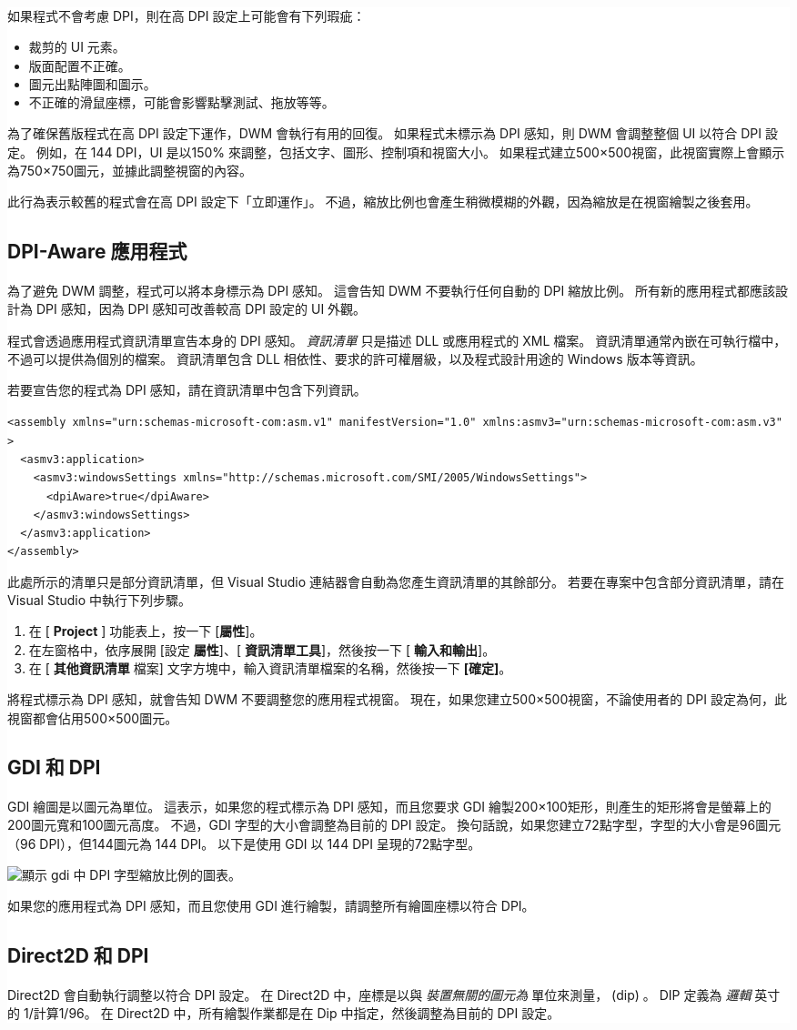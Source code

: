 如果程式不會考慮 DPI，則在高 DPI 設定上可能會有下列瑕疵：

-   裁剪的 UI 元素。
-   版面配置不正確。
-   圖元出點陣圖和圖示。
-   不正確的滑鼠座標，可能會影響點擊測試、拖放等等。

為了確保舊版程式在高 DPI 設定下運作，DWM 會執行有用的回復。 如果程式未標示為 DPI 感知，則 DWM 會調整整個 UI 以符合 DPI 設定。 例如，在 144 DPI，UI 是以150% 來調整，包括文字、圖形、控制項和視窗大小。 如果程式建立500×500視窗，此視窗實際上會顯示為750×750圖元，並據此調整視窗的內容。

此行為表示較舊的程式會在高 DPI 設定下「立即運作」。 不過，縮放比例也會產生稍微模糊的外觀，因為縮放是在視窗繪製之後套用。

## <a name="dpi-aware-applications"></a>DPI-Aware 應用程式

為了避免 DWM 調整，程式可以將本身標示為 DPI 感知。 這會告知 DWM 不要執行任何自動的 DPI 縮放比例。 所有新的應用程式都應該設計為 DPI 感知，因為 DPI 感知可改善較高 DPI 設定的 UI 外觀。

程式會透過應用程式資訊清單宣告本身的 DPI 感知。 *資訊清單* 只是描述 DLL 或應用程式的 XML 檔案。 資訊清單通常內嵌在可執行檔中，不過可以提供為個別的檔案。 資訊清單包含 DLL 相依性、要求的許可權層級，以及程式設計用途的 Windows 版本等資訊。

若要宣告您的程式為 DPI 感知，請在資訊清單中包含下列資訊。

``` syntax
<assembly xmlns="urn:schemas-microsoft-com:asm.v1" manifestVersion="1.0" xmlns:asmv3="urn:schemas-microsoft-com:asm.v3" >
  <asmv3:application>
    <asmv3:windowsSettings xmlns="http://schemas.microsoft.com/SMI/2005/WindowsSettings">
      <dpiAware>true</dpiAware>
    </asmv3:windowsSettings>
  </asmv3:application>
</assembly>
```

此處所示的清單只是部分資訊清單，但 Visual Studio 連結器會自動為您產生資訊清單的其餘部分。 若要在專案中包含部分資訊清單，請在 Visual Studio 中執行下列步驟。

1.  在 [ **Project** ] 功能表上，按一下 [**屬性**]。
2.  在左窗格中，依序展開 [設定 **屬性**]、[ **資訊清單工具**]，然後按一下 [ **輸入和輸出**]。
3.  在 [ **其他資訊清單** 檔案] 文字方塊中，輸入資訊清單檔案的名稱，然後按一下 **[確定]**。

將程式標示為 DPI 感知，就會告知 DWM 不要調整您的應用程式視窗。 現在，如果您建立500×500視窗，不論使用者的 DPI 設定為何，此視窗都會佔用500×500圖元。

## <a name="gdi-and-dpi"></a>GDI 和 DPI

GDI 繪圖是以圖元為單位。 這表示，如果您的程式標示為 DPI 感知，而且您要求 GDI 繪製200×100矩形，則產生的矩形將會是螢幕上的200圖元寬和100圖元高度。 不過，GDI 字型的大小會調整為目前的 DPI 設定。 換句話說，如果您建立72點字型，字型的大小會是96圖元（96 DPI），但144圖元為 144 DPI。 以下是使用 GDI 以 144 DPI 呈現的72點字型。

![顯示 gdi 中 DPI 字型縮放比例的圖表。](images/graphics12.png)

如果您的應用程式為 DPI 感知，而且您使用 GDI 進行繪製，請調整所有繪圖座標以符合 DPI。

## <a name="direct2d-and-dpi"></a>Direct2D 和 DPI

Direct2D 會自動執行調整以符合 DPI 設定。 在 Direct2D 中，座標是以與 *裝置無關的圖元為* 單位來測量， (dip) 。 DIP 定義為 *邏輯* 英寸的 1/計算1/96。 在 Direct2D 中，所有繪製作業都是在 Dip 中指定，然後調整為目前的 DPI 設定。

